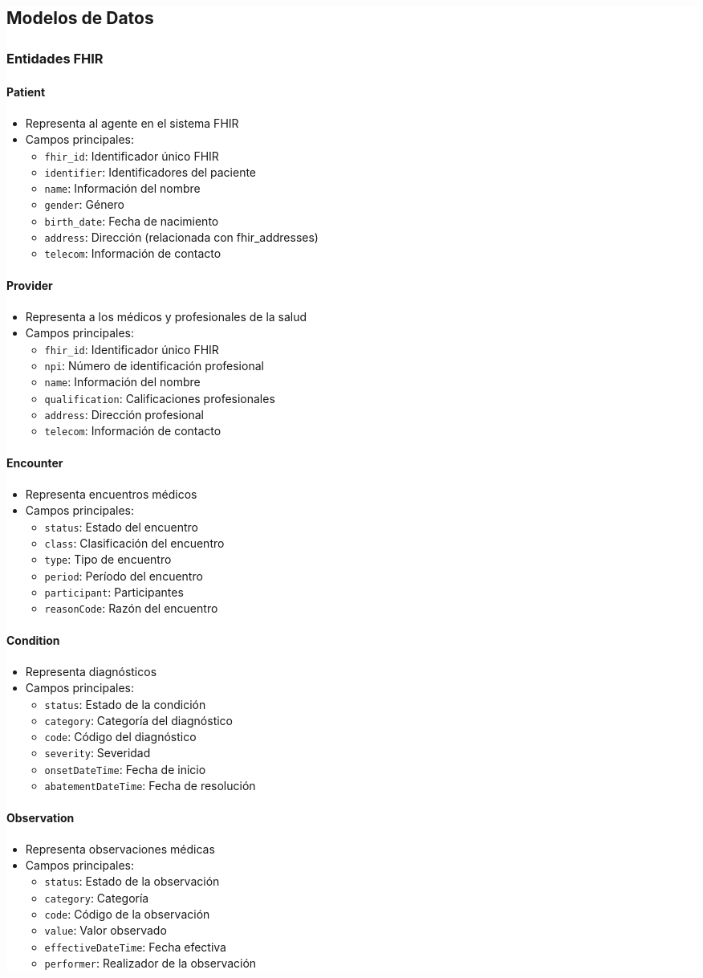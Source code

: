 ## Modelos de Datos

### Entidades FHIR

#### Patient
- Representa al agente en el sistema FHIR
- Campos principales:
  - `fhir_id`: Identificador único FHIR
  - `identifier`: Identificadores del paciente
  - `name`: Información del nombre
  - `gender`: Género
  - `birth_date`: Fecha de nacimiento
  - `address`: Dirección (relacionada con fhir_addresses)
  - `telecom`: Información de contacto

#### Provider
- Representa a los médicos y profesionales de la salud
- Campos principales:
  - `fhir_id`: Identificador único FHIR
  - `npi`: Número de identificación profesional
  - `name`: Información del nombre
  - `qualification`: Calificaciones profesionales
  - `address`: Dirección profesional
  - `telecom`: Información de contacto

#### Encounter
- Representa encuentros médicos
- Campos principales:
  - `status`: Estado del encuentro
  - `class`: Clasificación del encuentro
  - `type`: Tipo de encuentro
  - `period`: Período del encuentro
  - `participant`: Participantes
  - `reasonCode`: Razón del encuentro

#### Condition
- Representa diagnósticos
- Campos principales:
  - `status`: Estado de la condición
  - `category`: Categoría del diagnóstico
  - `code`: Código del diagnóstico
  - `severity`: Severidad
  - `onsetDateTime`: Fecha de inicio
  - `abatementDateTime`: Fecha de resolución

#### Observation
- Representa observaciones médicas
- Campos principales:
  - `status`: Estado de la observación
  - `category`: Categoría
  - `code`: Código de la observación
  - `value`: Valor observado
  - `effectiveDateTime`: Fecha efectiva
  - `performer`: Realizador de la observación
